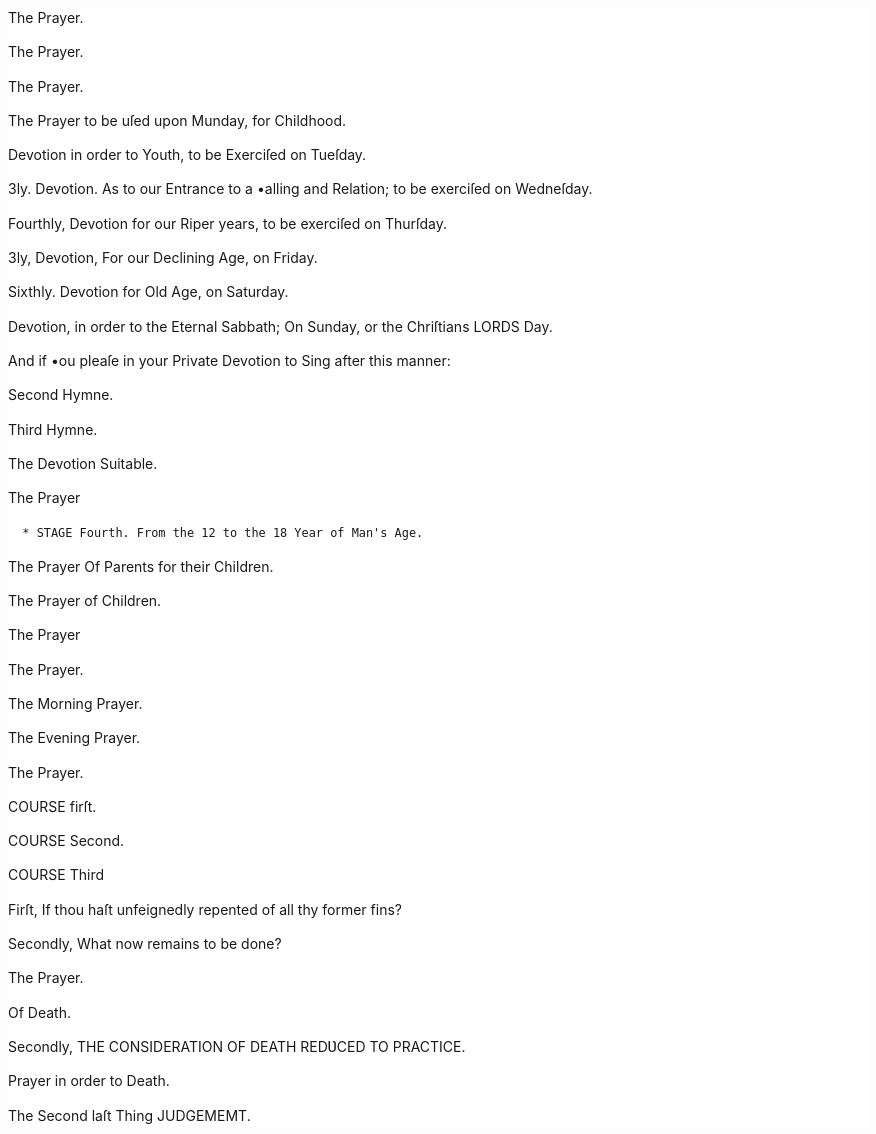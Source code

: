 The Prayer.

The Prayer.

The Prayer.

The Prayer to be uſed upon Munday, for Childhood.

Devotion in order to Youth, to be Exerciſed on Tueſday.

3ly. Devotion. As to our Entrance to a •alling and Relation; to be exerciſed on Wedneſday.

Fourthly, Devotion for our Riper years, to be exerciſed on Thurſday.

3ly, Devotion, For our Declining Age, on Friday.

Sixthly. Devotion for Old Age, on Saturday.

Devotion, in order to the Eternal Sabbath; On Sunday, or the Chriſtians LORDS Day.

And if •ou pleaſe in your Private Devotion to Sing after this manner:

Second Hymne.

Third Hymne.

The Devotion Suitable.

The Prayer

      * STAGE Fourth. From the 12 to the 18 Year of Man's Age.

The Prayer Of Parents for their Children.

The Prayer of Children.

The Prayer

The Prayer.

The Morning Prayer.

The Evening Prayer.

The Prayer.

COURSE firſt.

COURSE Second.

COURSE Third

Firſt, If thou haſt unfeignedly repented of all thy former fins?

Secondly, What now remains to be done?

The Prayer.

Of Death.

Secondly, THE CONSIDERATION OF DEATH REDƲCED TO PRACTICE.

Prayer in order to Death.

The Second laſt Thing JUDGEMEMT.
